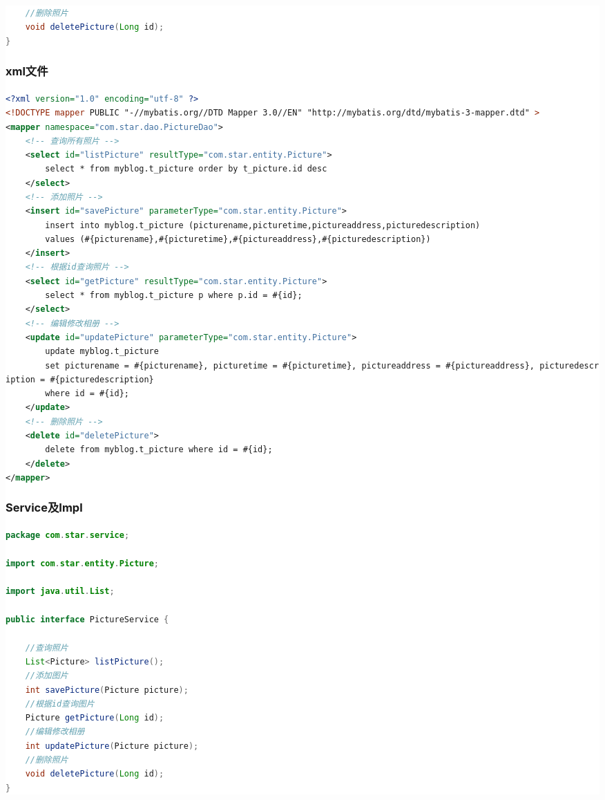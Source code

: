 ```java
    //删除照片
    void deletePicture(Long id);
}
```

### xml文件

```xml
<?xml version="1.0" encoding="utf-8" ?>
<!DOCTYPE mapper PUBLIC "-//mybatis.org//DTD Mapper 3.0//EN" "http://mybatis.org/dtd/mybatis-3-mapper.dtd" >
<mapper namespace="com.star.dao.PictureDao">
    <!-- 查询所有照片 -->
    <select id="listPicture" resultType="com.star.entity.Picture">
        select * from myblog.t_picture order by t_picture.id desc
    </select>
    <!-- 添加照片 -->
    <insert id="savePicture" parameterType="com.star.entity.Picture">
        insert into myblog.t_picture (picturename,picturetime,pictureaddress,picturedescription)
        values (#{picturename},#{picturetime},#{pictureaddress},#{picturedescription})
    </insert>
    <!-- 根据id查询照片 -->
    <select id="getPicture" resultType="com.star.entity.Picture">
        select * from myblog.t_picture p where p.id = #{id};
    </select>
    <!-- 编辑修改相册 -->
    <update id="updatePicture" parameterType="com.star.entity.Picture">
        update myblog.t_picture
        set picturename = #{picturename}, picturetime = #{picturetime}, pictureaddress = #{pictureaddress}, picturedescription = #{picturedescription}
        where id = #{id};
    </update>
    <!-- 删除照片 -->
    <delete id="deletePicture">
        delete from myblog.t_picture where id = #{id};
    </delete>
</mapper>
```

### Service及Impl

```java
package com.star.service;

import com.star.entity.Picture;

import java.util.List;

public interface PictureService {

    //查询照片
    List<Picture> listPicture();
    //添加图片
    int savePicture(Picture picture);
    //根据id查询图片
    Picture getPicture(Long id);
    //编辑修改相册
    int updatePicture(Picture picture);
    //删除照片
    void deletePicture(Long id);
}
```
